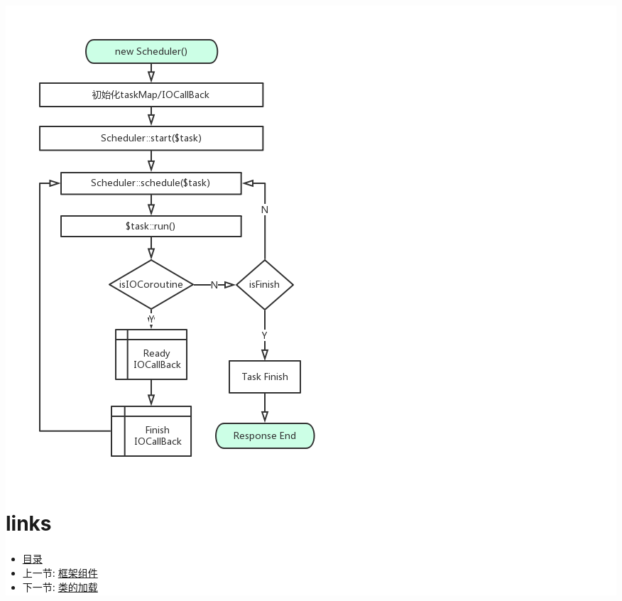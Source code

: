 ![协程执行流程图](./images/协程执行流程图V2.png "协程执行流程图")

# links
  * [目录](<README.md>)
  * 上一节: [框架组件](<05.0-框架组件.md>)
  * 下一节: [类的加载](<05.2-类的加载.md>)